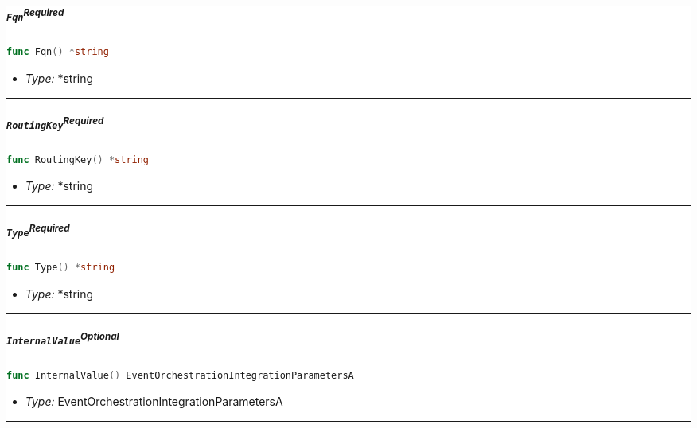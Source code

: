 
##### `Fqn`<sup>Required</sup> <a name="Fqn" id="@cdktf/provider-pagerduty.eventOrchestrationIntegration.EventOrchestrationIntegrationParametersAOutputReference.property.fqn"></a>

```go
func Fqn() *string
```

- *Type:* *string

---

##### `RoutingKey`<sup>Required</sup> <a name="RoutingKey" id="@cdktf/provider-pagerduty.eventOrchestrationIntegration.EventOrchestrationIntegrationParametersAOutputReference.property.routingKey"></a>

```go
func RoutingKey() *string
```

- *Type:* *string

---

##### `Type`<sup>Required</sup> <a name="Type" id="@cdktf/provider-pagerduty.eventOrchestrationIntegration.EventOrchestrationIntegrationParametersAOutputReference.property.type"></a>

```go
func Type() *string
```

- *Type:* *string

---

##### `InternalValue`<sup>Optional</sup> <a name="InternalValue" id="@cdktf/provider-pagerduty.eventOrchestrationIntegration.EventOrchestrationIntegrationParametersAOutputReference.property.internalValue"></a>

```go
func InternalValue() EventOrchestrationIntegrationParametersA
```

- *Type:* <a href="#@cdktf/provider-pagerduty.eventOrchestrationIntegration.EventOrchestrationIntegrationParametersA">EventOrchestrationIntegrationParametersA</a>

---




